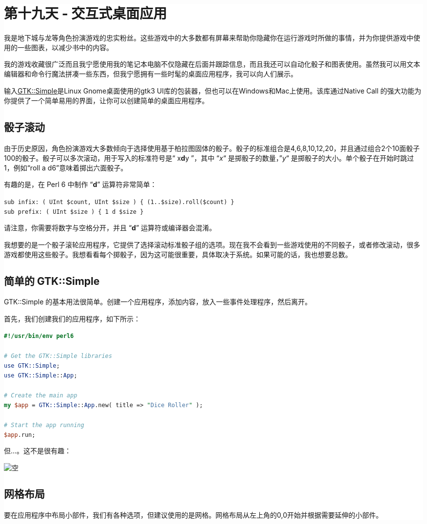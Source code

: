 # 第十九天 - 交互式桌面应用

我是地下城与龙等角色扮演游戏的忠实粉丝。这些游戏中的大多数都有屏幕来帮助你隐藏你在运行游戏时所做的事情，并为你提供游戏中使用的一些图表，以减少书中的内容。

我的游戏收藏很广泛而且我宁愿使用我的笔记本电脑不仅隐藏在后面并跟踪信息，而且我还可以自动化骰子和图表使用。虽然我可以用文本编辑器和命令行魔法拼凑一些东西，但我宁愿拥有一些时髦的桌面应用程序，我可以向人们展示。

输入[GTK::Simple](https://github.com/perl6/gtk-simple)是Linux Gnome桌面使用的gtk3 UI库的包装器，但也可以在Windows和Mac上使用。该库通过Native Call 的强大功能为你提供了一个简单易用的界面，让你可以创建简单的桌面应用程序。

## 骰子滚动

由于历史原因，角色扮演游戏大多数倾向于选择使用基于柏拉图固体的骰子。骰子的标准组合是4,6,8,10,12,20，并且通过组合2个10面骰子100的骰子。骰子可以多次滚动，用于写入的标准符号是“ x**d**y ”，其中 “*x*“ 是掷骰子的数量，”*y*“ 是掷骰子的大小。单个骰子在开始时跳过1，例如“roll a d6”意味着掷出六面骰子。

有趣的是，在 Perl 6 中制作 “**d**” 运算符非常简单：

```perl6
sub infix: ( UInt $count, UInt $size ) { (1..$size).roll($count) }
sub prefix: ( UInt $size ) { 1 d $size }
```

请注意，你需要将数字与空格分开，并且 “**d**” 运算符或编译器会混淆。

我想要的是一个骰子滚轮应用程序，它提供了选择滚动标准骰子组的选项。现在我不会看到一些游戏使用的不同骰子，或者修改滚动，很多游戏都使用这些骰子。我想看看每个掷骰子，因为这可能很重要，具体取决于系统。如果可能的话，我也想要总数。

## 简单的 GTK::Simple

GTK::Simple 的基本用法很简单。创建一个应用程序，添加内容，放入一些事件处理程序，然后离开。

首先，我们创建我们的应用程序，如下所示：

```perl
#!/usr/bin/env perl6

# Get the GTK::Simple libraries
use GTK::Simple;
use GTK::Simple::App;

# Create the main app
my $app = GTK::Simple::App.new( title => "Dice Roller" );

# Start the app running
$app.run;
```

但…。这不是很有趣：

![空](https://perl6advent.files.wordpress.com/2018/12/empty.png?w=788)

## 网格布局

要在应用程序中布局小部件，我们有各种选项，但建议使用的是网格。网格布局从左上角的0,0开始并根据需要延伸的小部件。
